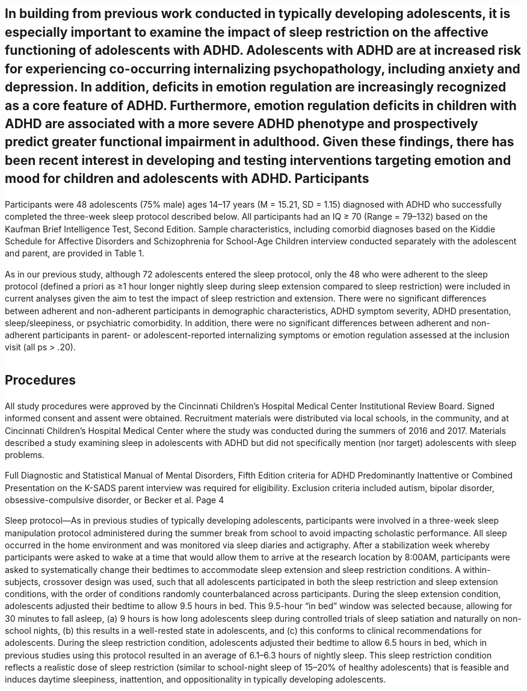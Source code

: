 In building from previous work conducted in typically developing adolescents, it is especially important to examine the impact of sleep restriction on the affective functioning of adolescents with ADHD. Adolescents with ADHD are at increased risk for experiencing co-occurring internalizing psychopathology, including anxiety and depression. In addition, deficits in emotion regulation are increasingly recognized as a core feature of ADHD. Furthermore, emotion regulation deficits in children with ADHD are associated with a more severe ADHD phenotype and prospectively predict greater functional impairment in adulthood. Given these findings, there has been recent interest in developing and testing interventions targeting emotion and mood for children and adolescents with ADHD. Participants
------------

Participants were 48 adolescents (75% male) ages 14–17 years (M = 15.21, SD = 1.15) diagnosed with ADHD who successfully completed the three-week sleep protocol described below. All participants had an IQ ≥ 70 (Range = 79–132) based on the Kaufman Brief Intelligence Test, Second Edition. Sample characteristics, including comorbid diagnoses based on the Kiddie Schedule for Affective Disorders and Schizophrenia for School-Age Children interview conducted separately with the adolescent and parent, are provided in Table 1.

As in our previous study, although 72 adolescents entered the sleep protocol, only the 48 who were adherent to the sleep protocol (defined a priori as ≥1 hour longer nightly sleep during sleep extension compared to sleep restriction) were included in current analyses given the aim to test the impact of sleep restriction and extension. There were no significant differences between adherent and non-adherent participants in demographic characteristics, ADHD symptom severity, ADHD presentation, sleep/sleepiness, or psychiatric comorbidity. In addition, there were no significant differences between adherent and non-adherent participants in parent- or adolescent-reported internalizing symptoms or emotion regulation assessed at the inclusion visit (all ps > .20).

Procedures
----------

All study procedures were approved by the Cincinnati Children’s Hospital Medical Center Institutional Review Board. Signed informed consent and assent were obtained. Recruitment materials were distributed via local schools, in the community, and at Cincinnati Children’s Hospital Medical Center where the study was conducted during the summers of 2016 and 2017. Materials described a study examining sleep in adolescents with ADHD but did not specifically mention (nor target) adolescents with sleep problems.

Full Diagnostic and Statistical Manual of Mental Disorders, Fifth Edition criteria for ADHD Predominantly Inattentive or Combined Presentation on the K-SADS parent interview was required for eligibility. Exclusion criteria included autism, bipolar disorder, obsessive-compulsive disorder, or Becker et al.                                                                                                      Page 4

Sleep protocol—As in previous studies of typically developing adolescents, participants were involved in a three-week sleep manipulation protocol administered during the summer break from school to avoid impacting scholastic performance. All sleep occurred in the home environment and was monitored via sleep diaries and actigraphy. After a stabilization week whereby participants were asked to wake at a time that would allow them to arrive at the research location by 8:00AM, participants were asked to systematically change their bedtimes to accommodate sleep extension and sleep restriction conditions. A within-subjects, crossover design was used, such that all adolescents participated in both the sleep restriction and sleep extension conditions, with the order of conditions randomly counterbalanced across participants. During the sleep extension condition, adolescents adjusted their bedtime to allow 9.5 hours in bed. This 9.5-hour “in bed” window was selected because, allowing for 30 minutes to fall asleep, (a) 9 hours is how long adolescents sleep during controlled trials of sleep satiation and naturally on non-school nights, (b) this results in a well-rested state in adolescents, and (c) this conforms to clinical recommendations for adolescents. During the sleep restriction condition, adolescents adjusted their bedtime to allow 6.5 hours in bed, which in previous studies using this protocol resulted in an average of 6.1–6.3 hours of nightly sleep. This sleep restriction condition reflects a realistic dose of sleep restriction (similar to school-night sleep of 15–20% of healthy adolescents) that is feasible and induces daytime sleepiness, inattention, and oppositionality in typically developing adolescents.

